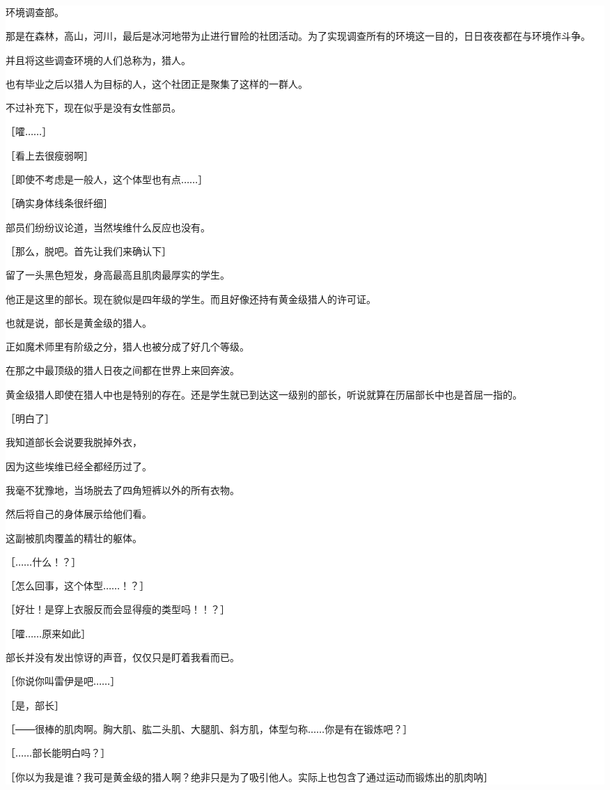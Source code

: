 环境调查部。

那是在森林，高山，河川，最后是冰河地带为止进行冒险的社团活动。为了实现调查所有的环境这一目的，日日夜夜都在与环境作斗争。

并且将这些调查环境的人们总称为，猎人。

也有毕业之后以猎人为目标的人，这个社团正是聚集了这样的一群人。 

不过补充下，现在似乎是没有女性部员。 

［嚯……］

［看上去很瘦弱啊］

［即使不考虑是一般人，这个体型也有点……］

［确实身体线条很纤细］

部员们纷纷议论道，当然埃维什么反应也没有。

［那么，脱吧。首先让我们来确认下］

留了一头黑色短发，身高最高且肌肉最厚实的学生。

他正是这里的部长。现在貌似是四年级的学生。而且好像还持有黄金级猎人的许可证。

也就是说，部长是黄金级的猎人。

正如魔术师里有阶级之分，猎人也被分成了好几个等级。

在那之中最顶级的猎人日夜之间都在世界上来回奔波。

黄金级猎人即使在猎人中也是特别的存在。还是学生就已到达这一级别的部长，听说就算在历届部长中也是首屈一指的。

［明白了］

我知道部长会说要我脱掉外衣，

因为这些埃维已经全都经历过了。

我毫不犹豫地，当场脱去了四角短裤以外的所有衣物。

然后将自己的身体展示给他们看。

这副被肌肉覆盖的精壮的躯体。

［……什么！？］

［怎么回事，这个体型……！？］

［好壮！是穿上衣服反而会显得瘦的类型吗！！？］

［嚯……原来如此］

部长并没有发出惊讶的声音，仅仅只是盯着我看而已。

［你说你叫雷伊是吧……］

［是，部长］

［——很棒的肌肉啊。胸大肌、肱二头肌、大腿肌、斜方肌，体型匀称……你是有在锻炼吧？］ 

［……部长能明白吗？］

［你以为我是谁？我可是黄金级的猎人啊？绝非只是为了吸引他人。实际上也包含了通过运动而锻炼出的肌肉呐］
